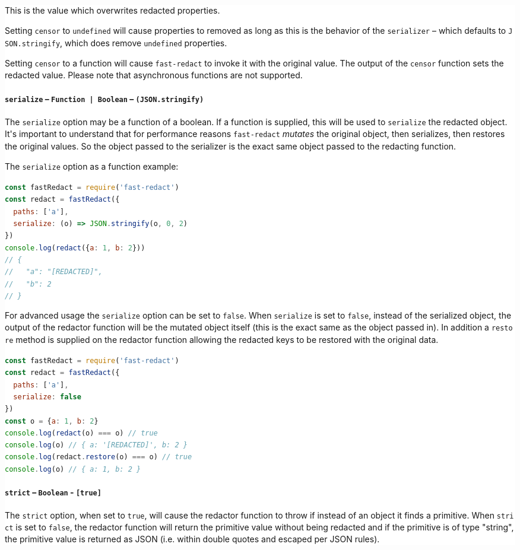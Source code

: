 This is the value which overwrites redacted properties. 

Setting `censor` to `undefined` will cause properties to removed as long as this is 
the behavior of the `serializer` – which defaults to `JSON.stringify`, which does 
remove `undefined` properties.

Setting `censor` to a function will cause `fast-redact` to invoke it with the original 
value. The output of the `censor` function sets the redacted value.
Please note that asynchronous functions are not supported. 

#### `serialize` – `Function | Boolean` – `(JSON.stringify)`

The `serialize` option may be a function of a boolean. If a function is supplied, this
will be used to `serialize` the redacted object. It's important to understand that for 
performance reasons `fast-redact` *mutates* the original object, then serializes, then 
restores the original values. So the object passed to the serializer is the exact same
object passed to the redacting function. 

The `serialize` option as a function example:

```js
const fastRedact = require('fast-redact')
const redact = fastRedact({
  paths: ['a'], 
  serialize: (o) => JSON.stringify(o, 0, 2)
})
console.log(redact({a: 1, b: 2}))
// {
//   "a": "[REDACTED]",
//   "b": 2
// }
```

For advanced usage the `serialize` option can be set to `false`. When `serialize` is set to `false`,
instead of the serialized object, the output of the redactor function will be the mutated object 
itself (this is the exact same as the object passed in). In addition a `restore` method is supplied
on the redactor function allowing the redacted keys to be restored with the original data. 

```js
const fastRedact = require('fast-redact')
const redact = fastRedact({
  paths: ['a'], 
  serialize: false
})
const o = {a: 1, b: 2}
console.log(redact(o) === o) // true
console.log(o) // { a: '[REDACTED]', b: 2 }
console.log(redact.restore(o) === o) // true
console.log(o) // { a: 1, b: 2 }
```

#### `strict` – `Boolean` - `[true]`
The `strict` option, when set to `true`, will cause the redactor function to throw if instead 
of an object it finds a primitive. When `strict` is set to `false`, the redactor function 
will return the primitive value without being redacted and if the primitive is of type "string",
the primitive value is returned as JSON (i.e. within double quotes and escaped per JSON rules).
